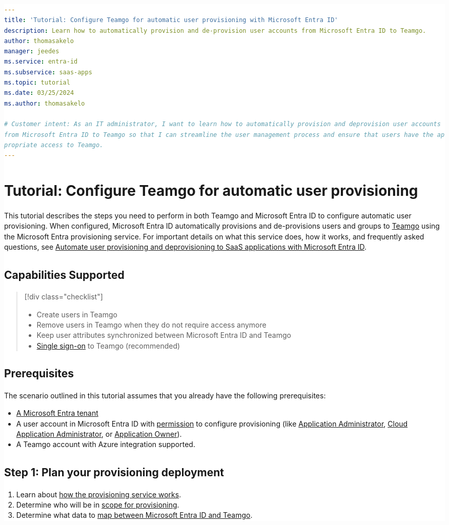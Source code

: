 ```yaml
---
title: 'Tutorial: Configure Teamgo for automatic user provisioning with Microsoft Entra ID'
description: Learn how to automatically provision and de-provision user accounts from Microsoft Entra ID to Teamgo.
author: thomasakelo
manager: jeedes
ms.service: entra-id
ms.subservice: saas-apps
ms.topic: tutorial
ms.date: 03/25/2024
ms.author: thomasakelo

# Customer intent: As an IT administrator, I want to learn how to automatically provision and deprovision user accounts from Microsoft Entra ID to Teamgo so that I can streamline the user management process and ensure that users have the appropriate access to Teamgo.
---
```


# Tutorial: Configure Teamgo for automatic user provisioning

This tutorial describes the steps you need to perform in both Teamgo and Microsoft Entra ID to configure automatic user provisioning. When configured, Microsoft Entra ID automatically provisions and de-provisions users and groups to [Teamgo](https://www.teamgo.co/) using the Microsoft Entra provisioning service. For important details on what this service does, how it works, and frequently asked questions, see [Automate user provisioning and deprovisioning to SaaS applications with Microsoft Entra ID](~/identity/app-provisioning/user-provisioning.md). 


## Capabilities Supported
> [!div class="checklist"]
> * Create users in Teamgo
> * Remove users in Teamgo when they do not require access anymore
> * Keep user attributes synchronized between Microsoft Entra ID and Teamgo
> * [Single sign-on](teamgo-tutorial.md) to Teamgo (recommended)

## Prerequisites

The scenario outlined in this tutorial assumes that you already have the following prerequisites:

* [A Microsoft Entra tenant](~/identity-platform/quickstart-create-new-tenant.md) 
* A user account in Microsoft Entra ID with [permission](~/identity/role-based-access-control/permissions-reference.md) to configure provisioning (like [Application Administrator](/entra/identity/role-based-access-control/permissions-reference#application-administrator), [Cloud Application Administrator](/entra/identity/role-based-access-control/permissions-reference#cloud-application-administrator), or [Application Owner](/entra/fundamentals/users-default-permissions#owned-enterprise-applications)). 
* A Teamgo account with Azure integration supported. 

## Step 1: Plan your provisioning deployment
1. Learn about [how the provisioning service works](~/identity/app-provisioning/user-provisioning.md).
2. Determine who will be in [scope for provisioning](~/identity/app-provisioning/define-conditional-rules-for-provisioning-user-accounts.md).
3. Determine what data to [map between Microsoft Entra ID and Teamgo](~/identity/app-provisioning/customize-application-attributes.md). 
